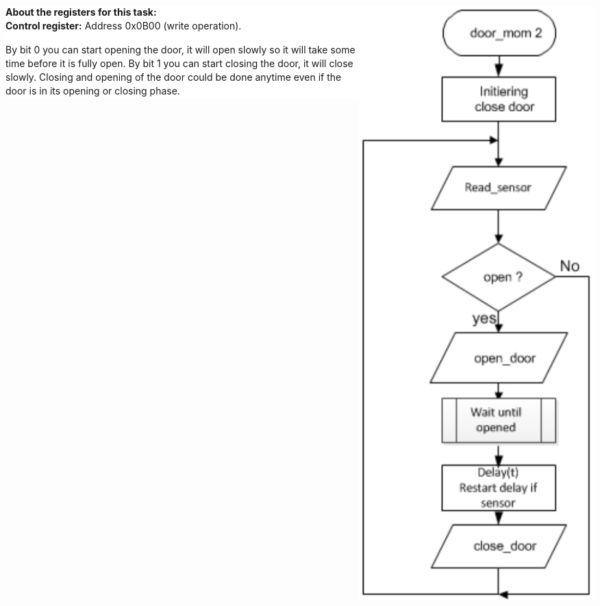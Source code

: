 <img align="right" src="../images/wp_6/wp_6_2.png" width="40%"/>

**About the registers for this task:**
<br>
**Control register:** Address 0x0B00 (write operation).

By bit 0 you can start opening the door, it will open slowly so it will take some time before it is fully open. By bit 1 you can start closing the door,  it will close slowly. Closing and opening of the door could be done anytime even if the door is in its opening or closing phase. 
